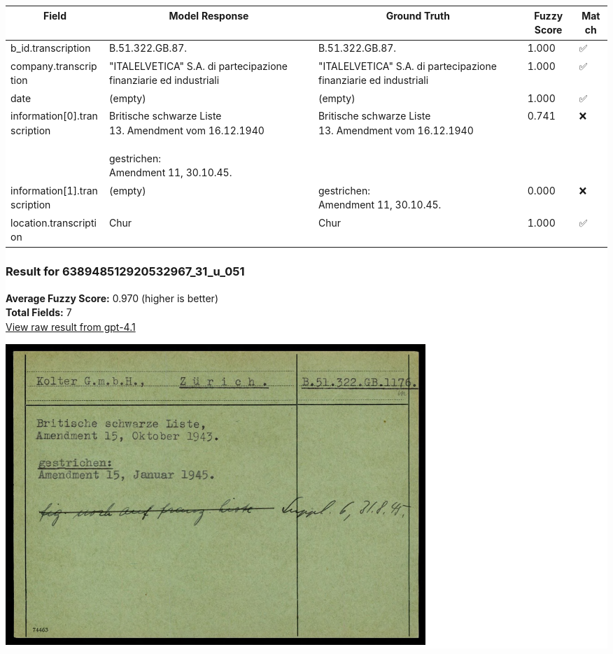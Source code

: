 | Field | Model Response | Ground Truth | Fuzzy Score | Match |
|-------|----------------|--------------|-------------|-------|
| b_id.transcription | B.51.322.GB.87. | B.51.322.GB.87. | 1.000 | ✅ |
| company.transcription | "ITALELVETICA" S.A. di partecipazione finanziarie ed industriali | "ITALELVETICA" S.A. di partecipazione finanziarie ed industriali | 1.000 | ✅ |
| date | (empty) | (empty) | 1.000 | ✅ |
| information[0].transcription | Britische schwarze Liste<br>13. Amendment vom 16.12.1940<br><br>gestrichen:<br>Amendment 11, 30.10.45. | Britische schwarze Liste<br>13. Amendment vom 16.12.1940 | 0.741 | ❌ |
| information[1].transcription | (empty) | gestrichen:<br>Amendment 11, 30.10.45. | 0.000 | ❌ |
| location.transcription | Chur | Chur | 1.000 | ✅ |


### Result for 638948512920532967_31_u_051
**Average Fuzzy Score:** 0.970 (higher is better)<br>
**Total Fields:** 7<br>
[View raw result from gpt-4.1](https://github.com/RISE-UNIBAS/humanities_data_benchmark/blob/main/results/2025-10-24/T0232/request_T0232_638948512920532967_31_u_051.json)

<img src="https://github.com/RISE-UNIBAS/humanities_data_benchmark/blob/main/benchmarks/blacklist/images/638948512920532967_31_u_051.jpg?raw=true" alt="638948512920532967_31_u_051" width="600px">
